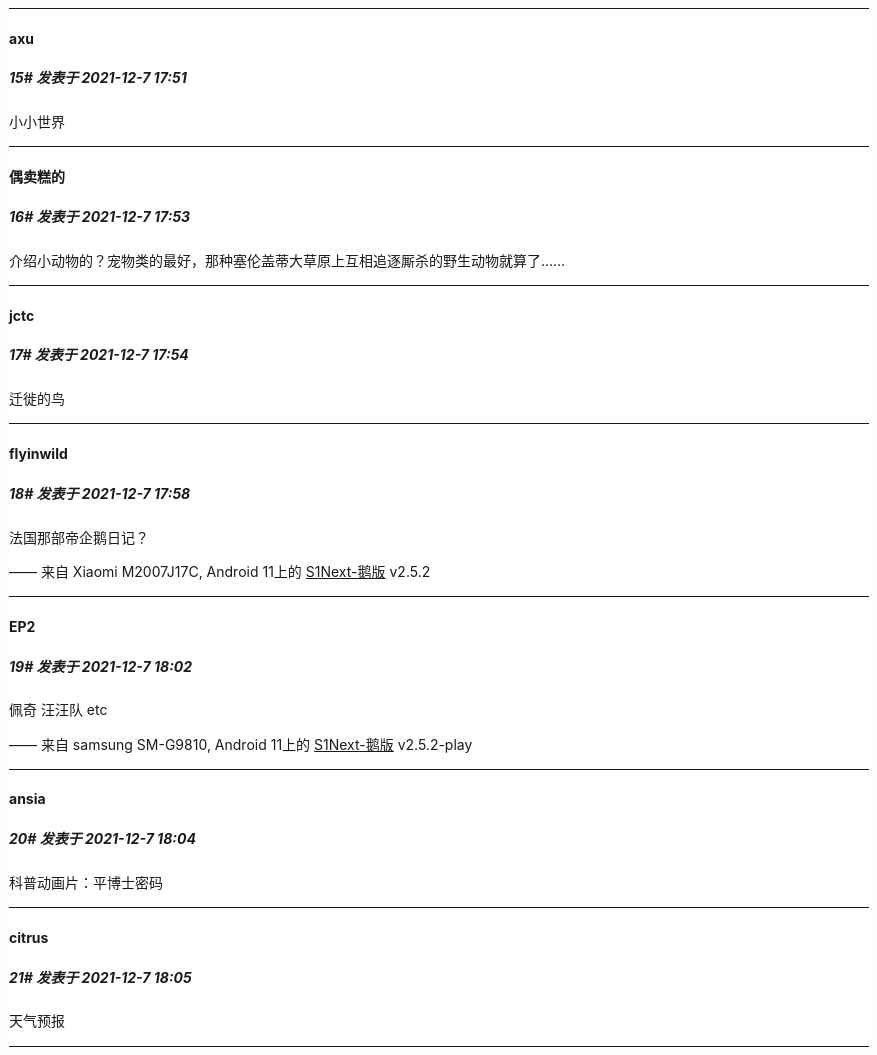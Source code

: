 *****

####  axu  
##### 15#       发表于 2021-12-7 17:51

小小世界

*****

####  偶卖糕的  
##### 16#       发表于 2021-12-7 17:53

介绍小动物的？宠物类的最好，那种塞伦盖蒂大草原上互相追逐厮杀的野生动物就算了……

*****

####  jctc  
##### 17#       发表于 2021-12-7 17:54

迁徙的鸟

*****

####  flyinwild  
##### 18#       发表于 2021-12-7 17:58

法国那部帝企鹅日记？

—— 来自 Xiaomi M2007J17C, Android 11上的 [S1Next-鹅版](https://github.com/ykrank/S1-Next/releases) v2.5.2

*****

####  EP2  
##### 19#       发表于 2021-12-7 18:02

佩奇 汪汪队 etc

—— 来自 samsung SM-G9810, Android 11上的 [S1Next-鹅版](https://github.com/ykrank/S1-Next/releases) v2.5.2-play

*****

####  ansia  
##### 20#       发表于 2021-12-7 18:04

科普动画片：平博士密码

*****

####  citrus  
##### 21#       发表于 2021-12-7 18:05

天气预报

*****
